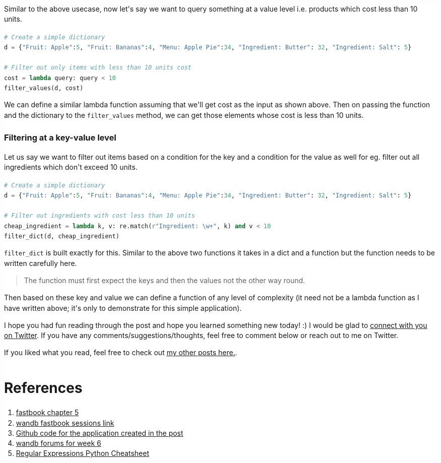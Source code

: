 Similar to the above usecase, now let's say we want to query something at a value level i.e. products which cost less than 10 units.

```python
# Create a simple dictionary
d = {"Fruit: Apple":5, "Fruit: Bananas":4, "Menu: Apple Pie":34, "Ingredient: Butter": 32, "Ingredient: Salt": 5}

# Filter out only items with less than 10 units cost
cost = lambda query: query < 10
filter_values(d, cost)
```

We can define a similar lambda function assuming that we'll get cost as the input as shown above. Then on passing the function and the dictionary to the `filter_values` method, we can get those elements whose cost is less than 10 units.

### Filtering at a key-value level

Let us say we want to filter out items based on a condition for the key and a condition for the value as well for eg. filter out all ingredients which don't exceed 10 units.

```python
# Create a simple dictionary
d = {"Fruit: Apple":5, "Fruit: Bananas":4, "Menu: Apple Pie":34, "Ingredient: Butter": 32, "Ingredient: Salt": 5}

# Filter out ingredients with cost less than 10 units
cheap_ingredient = lambda k, v: re.match(r"Ingredient: \w+", k) and v < 10
filter_dict(d, cheap_ingredient) 
```

`filter_dict` is built exactly for this. Similar to the above two functions it takes in a dict and a function but the function needs to be written carefully here.

> The function must first expect the keys and then the values not the other way round. 

Then based on these key and value we can define a function of any level of complexity (it need not be a lambda function as I have written above; it's only to demonstrate for this simple application). 

I hope you had fun reading through the post and hope you learned something new today! :)  I would be glad to [connect with you on Twitter](https://twitter.com/ElisonSherton). If you have any comments/suggestions/thoughts, feel free to comment below or reach out to me on Twitter. 

If you liked what you read, feel free to check out [my other posts here.](https://elisonsherton.github.io/categories.html).

# References

1. [fastbook chapter 5](https://github.com/fastai/fastbook/blob/master/05_pet_breeds.ipynb)
2. [wandb fastbook sessions link](https://www.youtube.com/embed/bvtr_1TN6MI)
3. [Github code for the application created in the post](https://github.com/ElisonSherton/fastbook_sessions/tree/master/ch5PetBreeds)
4. [wandb forums for week 6](https://wandb.ai/aarora/discussions/FastBook-Reading-Group-Week-6--Vmlldzo4NTMwMDM?galleryTag=forum)
5. [Regular Expressions Python Cheatsheet](https://www.dataquest.io/wp-content/uploads/2019/03/python-regular-expressions-cheat-sheet.pdf)